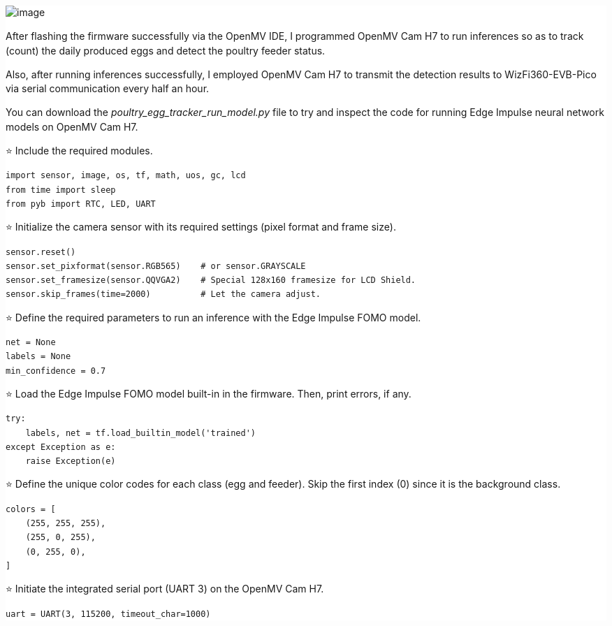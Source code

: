 ![image](.gitbook/assets/egg-counting-openmv/edge\_deploy\_6.png)

After flashing the firmware successfully via the OpenMV IDE, I programmed OpenMV Cam H7 to run inferences so as to track (count) the daily produced eggs and detect the poultry feeder status.

Also, after running inferences successfully, I employed OpenMV Cam H7 to transmit the detection results to WizFi360-EVB-Pico via serial communication every half an hour.

You can download the _poultry\_egg\_tracker\_run\_model.py_ file to try and inspect the code for running Edge Impulse neural network models on OpenMV Cam H7.

⭐ Include the required modules.

```
import sensor, image, os, tf, math, uos, gc, lcd
from time import sleep
from pyb import RTC, LED, UART
```

⭐ Initialize the camera sensor with its required settings (pixel format and frame size).

```
sensor.reset()
sensor.set_pixformat(sensor.RGB565)    # or sensor.GRAYSCALE
sensor.set_framesize(sensor.QQVGA2)    # Special 128x160 framesize for LCD Shield.
sensor.skip_frames(time=2000)          # Let the camera adjust.
```

⭐ Define the required parameters to run an inference with the Edge Impulse FOMO model.

```
net = None
labels = None
min_confidence = 0.7
```

⭐ Load the Edge Impulse FOMO model built-in in the firmware. Then, print errors, if any.

```
try:
    labels, net = tf.load_builtin_model('trained')
except Exception as e:
    raise Exception(e)
```

⭐ Define the unique color codes for each class (egg and feeder). Skip the first index (0) since it is the background class.

```
colors = [
    (255, 255, 255),
    (255, 0, 255),
    (0, 255, 0),
]
```

⭐ Initiate the integrated serial port (UART 3) on the OpenMV Cam H7.

```
uart = UART(3, 115200, timeout_char=1000)
```
